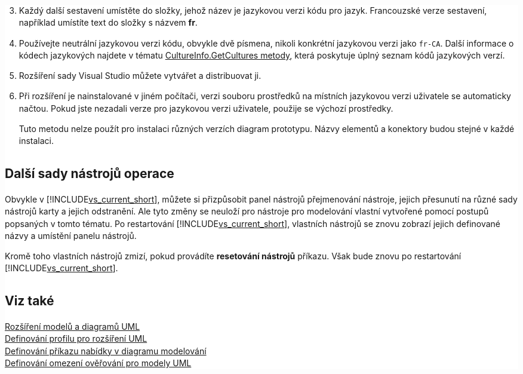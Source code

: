 3. Každý další sestavení umístěte do složky, jehož název je jazykovou verzi kódu pro jazyk. Francouzské verze sestavení, například umístíte text do složky s názvem **fr**.  
  
4. Používejte neutrální jazykovou verzi kódu, obvykle dvě písmena, nikoli konkrétní jazykovou verzi jako `fr-CA`. Další informace o kódech jazykových najdete v tématu [CultureInfo.GetCultures metody](http://go.microsoft.com/fwlink/?LinkId=160782), která poskytuje úplný seznam kódů jazykových verzí.  
  
5. Rozšíření sady Visual Studio můžete vytvářet a distribuovat ji.  
  
6. Při rozšíření je nainstalované v jiném počítači, verzi souboru prostředků na místních jazykovou verzi uživatele se automaticky načtou. Pokud jste nezadali verze pro jazykovou verzi uživatele, použije se výchozí prostředky.  
  
   Tuto metodu nelze použít pro instalaci různých verzích diagram prototypu. Názvy elementů a konektory budou stejné v každé instalaci.  
  
## <a name="other-toolbox-operations"></a>Další sady nástrojů operace  
 Obvykle v [!INCLUDE[vs_current_short](../includes/vs-current-short-md.md)], můžete si přizpůsobit panel nástrojů přejmenování nástroje, jejich přesunutí na různé sady nástrojů karty a jejich odstranění. Ale tyto změny se neuloží pro nástroje pro modelování vlastní vytvořené pomocí postupů popsaných v tomto tématu. Po restartování [!INCLUDE[vs_current_short](../includes/vs-current-short-md.md)], vlastních nástrojů se znovu zobrazí jejich definované názvy a umístění panelu nástrojů.  
  
 Kromě toho vlastních nástrojů zmizí, pokud provádíte **resetování nástrojů** příkazu. Však bude znovu po restartování [!INCLUDE[vs_current_short](../includes/vs-current-short-md.md)].  
  
## <a name="see-also"></a>Viz také  
 [Rozšíření modelů a diagramů UML](../modeling/extend-uml-models-and-diagrams.md)   
 [Definování profilu pro rozšíření UML](../modeling/define-a-profile-to-extend-uml.md)   
 [Definování příkazu nabídky v diagramu modelování](../modeling/define-a-menu-command-on-a-modeling-diagram.md)   
 [Definování omezení ověřování pro modely UML](../modeling/define-validation-constraints-for-uml-models.md)



